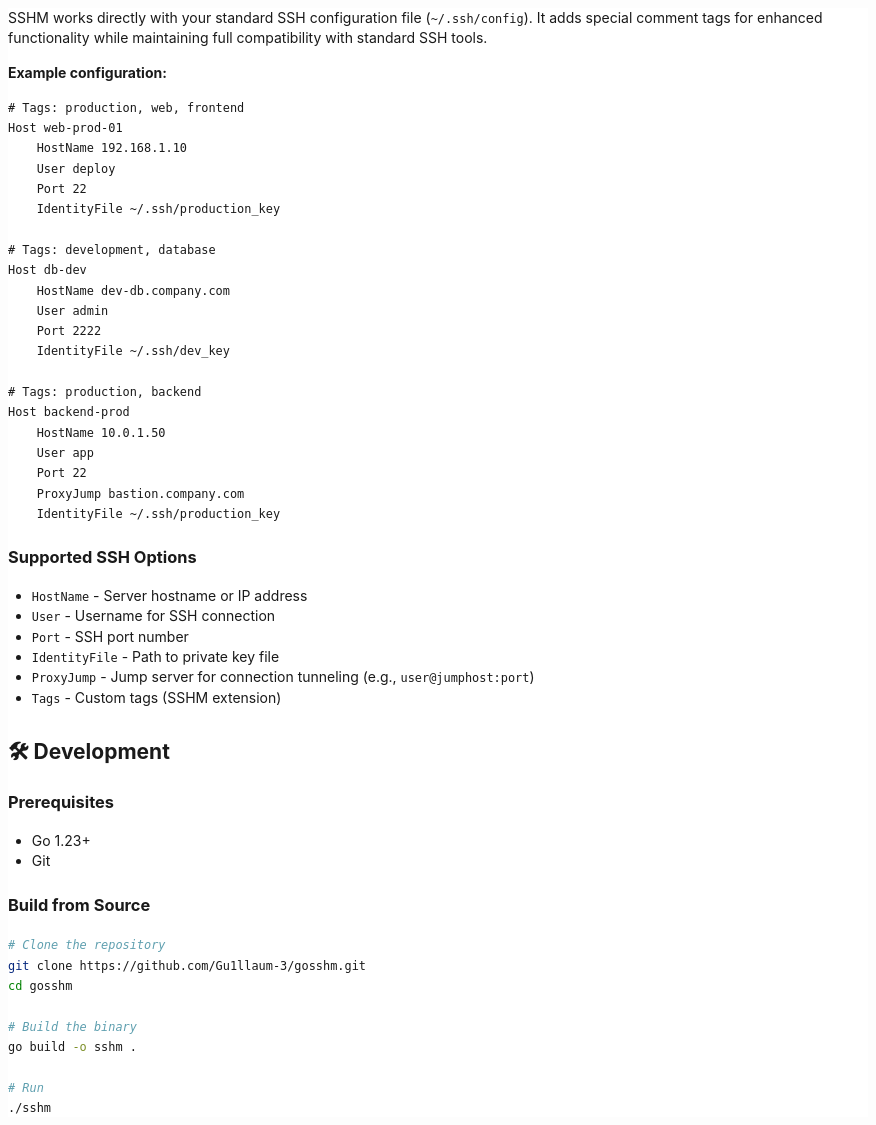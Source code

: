 SSHM works directly with your standard SSH configuration file (`~/.ssh/config`). It adds special comment tags for enhanced functionality while maintaining full compatibility with standard SSH tools.

**Example configuration:**
```ssh
# Tags: production, web, frontend
Host web-prod-01
    HostName 192.168.1.10
    User deploy
    Port 22
    IdentityFile ~/.ssh/production_key

# Tags: development, database
Host db-dev
    HostName dev-db.company.com
    User admin
    Port 2222
    IdentityFile ~/.ssh/dev_key

# Tags: production, backend
Host backend-prod
    HostName 10.0.1.50
    User app
    Port 22
    ProxyJump bastion.company.com
    IdentityFile ~/.ssh/production_key
```

### Supported SSH Options

- `HostName` - Server hostname or IP address
- `User` - Username for SSH connection
- `Port` - SSH port number
- `IdentityFile` - Path to private key file
- `ProxyJump` - Jump server for connection tunneling (e.g., `user@jumphost:port`)
- `Tags` - Custom tags (SSHM extension)

## 🛠️ Development

### Prerequisites

- Go 1.23+ 
- Git

### Build from Source

```bash
# Clone the repository
git clone https://github.com/Gu1llaum-3/gosshm.git
cd gosshm

# Build the binary
go build -o sshm .

# Run
./sshm
```
